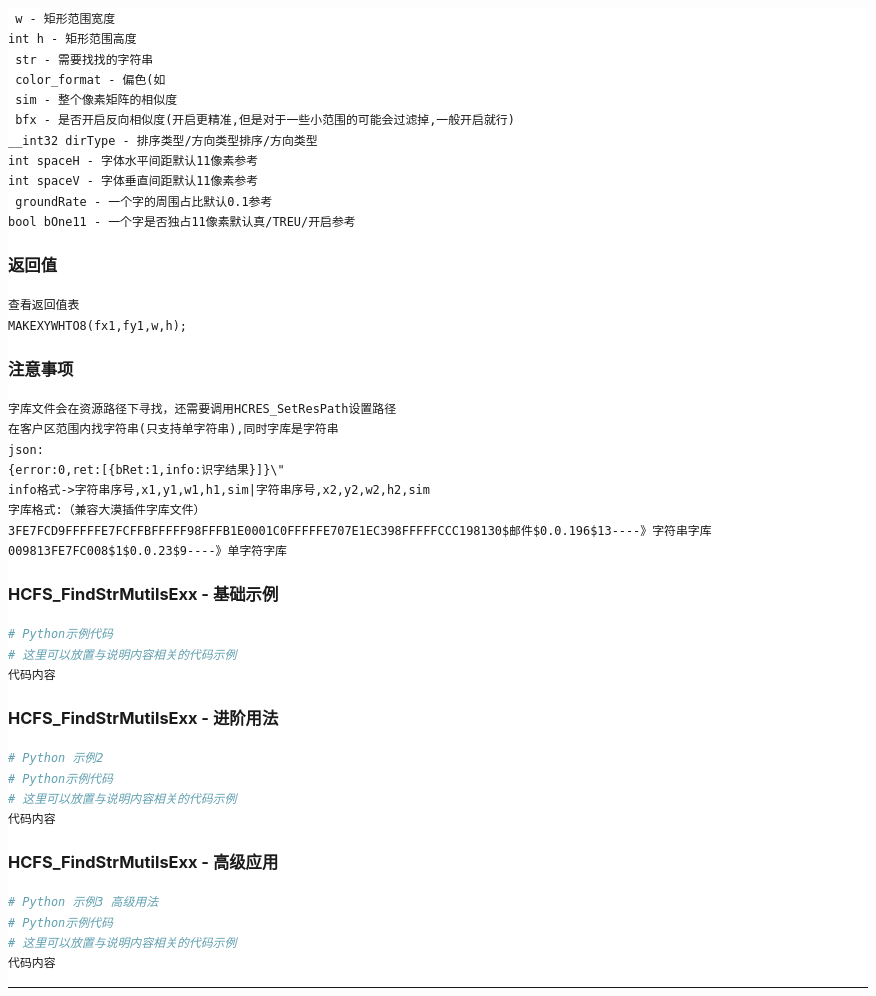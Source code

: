 ```
 w - 矩形范围宽度
int h - 矩形范围高度
 str - 需要找找的字符串
 color_format - 偏色(如
 sim - 整个像素矩阵的相似度
 bfx - 是否开启反向相似度(开启更精准,但是对于一些小范围的可能会过滤掉,一般开启就行)
__int32 dirType - 排序类型/方向类型排序/方向类型
int spaceH - 字体水平间距默认11像素参考
int spaceV - 字体垂直间距默认11像素参考
 groundRate - 一个字的周围占比默认0.1参考
bool bOne11 - 一个字是否独占11像素默认真/TREU/开启参考
```
### 返回值
```
查看返回值表
MAKEXYWHTO8(fx1,fy1,w,h);
```
### 注意事项
```
字库文件会在资源路径下寻找，还需要调用HCRES_SetResPath设置路径
在客户区范围内找字符串(只支持单字符串),同时字库是字符串
json:
{error:0,ret:[{bRet:1,info:识字结果}]}\"
info格式->字符串序号,x1,y1,w1,h1,sim|字符串序号,x2,y2,w2,h2,sim
字库格式:（兼容大漠插件字库文件）
3FE7FCD9FFFFFE7FCFFBFFFFF98FFFB1E0001C0FFFFFE707E1EC398FFFFFCCC198130$邮件$0.0.196$13----》字符串字库
009813FE7FC008$1$0.0.23$9----》单字符字库
```
### HCFS_FindStrMutilsExx - 基础示例
```python
# Python示例代码
# 这里可以放置与说明内容相关的代码示例
代码内容
```
### HCFS_FindStrMutilsExx - 进阶用法
```python
# Python 示例2
# Python示例代码
# 这里可以放置与说明内容相关的代码示例
代码内容
```
### HCFS_FindStrMutilsExx - 高级应用
```python
# Python 示例3 高级用法
# Python示例代码
# 这里可以放置与说明内容相关的代码示例
代码内容
```

---